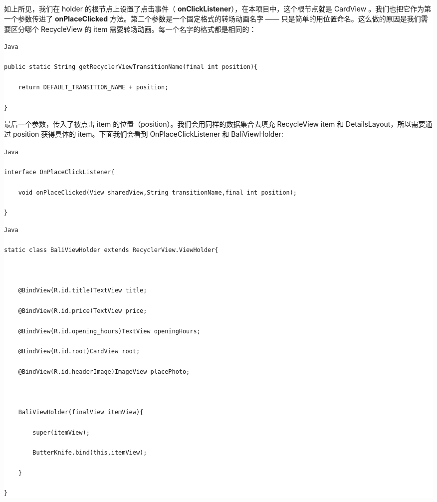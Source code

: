 如上所见，我们在 holder 的根节点上设置了点击事件（ **onClickListener**），在本项目中，这个根节点就是 CardView 。我们也把它作为第一个参数传进了 **onPlaceClicked**
方法。第二个参数是一个固定格式的转场动画名字 —— 只是简单的用位置命名。这么做的原因是我们需要区分哪个 RecycleView 的 item 需要转场动画。每一个名字的格式都是相同的：

```
Java

public static String getRecyclerViewTransitionName(final int position){

    return DEFAULT_TRANSITION_NAME + position;

}
```

最后一个参数，传入了被点击 item 的位置（position）。我们会用同样的数据集合去填充 RecycleView item 和 DetailsLayout，所以需要通过 position 获得具体的 item。下面我们会看到 OnPlaceClickListener 和 BaliViewHolder:

```
Java

interface OnPlaceClickListener{

    void onPlaceClicked(View sharedView,String transitionName,final int position);

}
```

```
Java

static class BaliViewHolder extends RecyclerView.ViewHolder{



    @BindView(R.id.title)TextView title;

    @BindView(R.id.price)TextView price;

    @BindView(R.id.opening_hours)TextView openingHours;

    @BindView(R.id.root)CardView root;

    @BindView(R.id.headerImage)ImageView placePhoto;



    BaliViewHolder(finalView itemView){

        super(itemView);

        ButterKnife.bind(this,itemView);

    }

}
```
